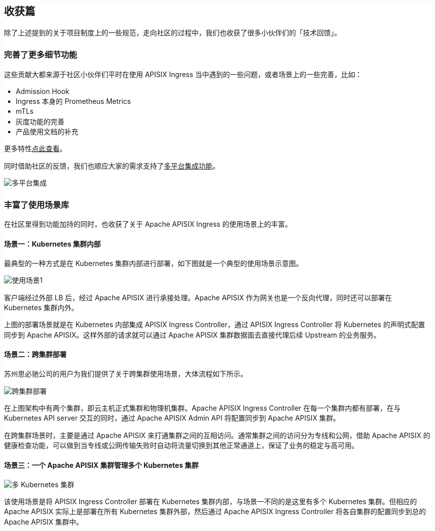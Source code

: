 ## 收获篇

除了上述提到的关于项目制度上的一些规范，走向社区的过程中，我们也收获了很多小伙伴们的「技术回馈」。

### 完善了更多细节功能

这些贡献大都来源于社区小伙伴们平时在使用 APISIX Ingress 当中遇到的一些问题，或者场景上的一些完善，比如：

- Admission Hook
- Ingress 本身的 Prometheus Metrics
- mTLs
- 灰度功能的完善
- 产品使用文档的补充

更多特性[点此查看](https://github.com/apache/apisix-ingress-controller/#readme)。

同时借助社区的反馈，我们也顺应大家的需求支持了[多平台集成功能](https://github.com/apache/apisix-ingress-controller/blob/master/install.md#installation)。

![多平台集成](https://static.apiseven.com/202108/1635304156088-035cb0b0-8138-4e93-af5c-8e6ee8371f81.png)

### 丰富了使用场景库

在社区里得到功能加持的同时，也收获了关于 Apache APISIX Ingress 的使用场景上的丰富。

#### 场景一：Kubernetes 集群内部

最典型的一种方式是在 Kubernetes 集群内部进行部署，如下图就是一个典型的使用场景示意图。

![使用场景1](https://static.apiseven.com/202108/1635304156077-ced688eb-9dbf-4895-b7a2-acb2f4a288b2.png)

客户端经过外部 LB 后，经过 Apache APISIX 进行承接处理。Apache APISIX 作为网关也是一个反向代理，同时还可以部署在 Kubernetes 集群内外。

上图的部署场景就是在 Kubernetes 内部集成 APISIX Ingress Controller，通过 APISIX Ingress Controller 将 Kubernetes 的声明式配置同步到 Apache APISIX。这样外部的请求就可以通过 Apache APISIX 集群数据面去直接代理后续 Upstream 的业务服务。

#### 场景二：跨集群部署

苏州思必驰公司的用户为我们提供了关于跨集群使用场景，大体流程如下所示。

![跨集群部署](https://static.apiseven.com/202108/1635304156072-ae9a3943-e686-4629-a5b7-0b5c38301139.png)

在上图架构中有两个集群，即云主机正式集群和物理机集群。Apache APISIX Ingress Controller 在每一个集群内都有部署，在与 Kubernetes API server 交互的同时，通过 Apache APISIX Admin API 将配置同步到 Apache APISIX 集群。

在跨集群场景时，主要是通过 Apache APISIX 来打通集群之间的互相访问。通常集群之间的访问分为专线和公网，借助 Apache APISIX 的健康检查功能，可以做到当专线或公网传输失败时自动将流量切换到其他正常通道上，保证了业务的稳定与高可用。

#### 场景三：一个 Apache APISIX 集群管理多个 Kubernetes 集群

![多 Kubernetes 集群](https://static.apiseven.com/202108/1635304156063-c7d879c6-8dfb-4ead-a88d-b5bdc9e453d6.png)

该使用场景是将 APISIX Ingress Controller 部署在 Kubernetes 集群内部，与场景一不同的是这里有多个 Kubernetes 集群。但相应的 Apache APISIX 实际上是部署在所有 Kubernetes 集群外部，然后通过 Apache APISIX Ingress Controller 将各自集群的配置同步到总的 Apache APISIX 集群中。
